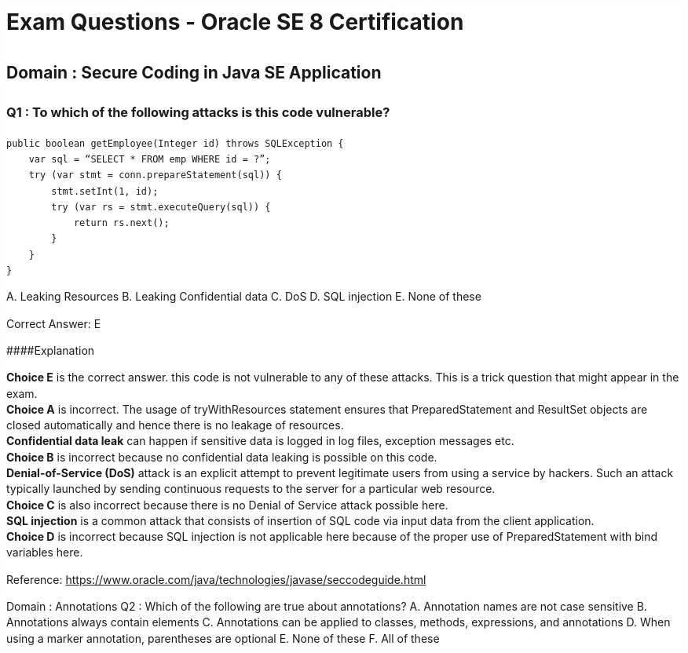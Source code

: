 # Exam Questions - Oracle SE 8 Certification

## Domain : Secure Coding in Java SE Application
### Q1 : To which of the following attacks is this code vulnerable?
    public boolean getEmployee(Integer id) throws SQLException {
        var sql = “SELECT * FROM emp WHERE id = ?”;
        try (var stmt = conn.prepareStatement(sql)) {
            stmt.setInt(1, id);
            try (var rs = stmt.executeQuery(sql)) {
                return rs.next();
            }
        }
    }
A. Leaking Resources
B. Leaking Confidential data
C. DoS
D. SQL injection
E. None of these  

Correct Answer: E  

####Explanation

**Choice E** is the correct answer. this code is not vulnerable to any of these attacks. This is a trick question that might appear in the exam.  
**Choice A** is incorrect. The usage of tryWithResources statement ensures that PreparedStatement and ResultSet objects are closed automatically and hence there is no leakage of resources.   
**Confidential data leak** can happen if sensitive data is logged in log files, exception messages etc.  
**Choice B** is incorrect because no confidential data leaking is possible on this code.  
**Denial-of-Service (DoS)** attack is an explicit attempt to prevent legitimate users from using a service by hackers. Such an attack typically launched by sending continuous requests to the server for a particular web resource.  
**Choice C** is also incorrect because there is no Denial of Service attack possible here.  
**SQL injection** is a common attack that consists of insertion of SQL code via input data from the client application.  
**Choice D** is incorrect because SQL injection is not applicable here because of the proper use of PreparedStatement with bind variables here.

Reference: https://www.oracle.com/java/technologies/javase/seccodeguide.html

 

Domain : Annotations
Q2 : Which of the following are true about annotations?
A. Annotation names are not case sensitive
B. Annotations always contain elements
C. Annotations can be applied to classes, methods, expressions, and annotations
D. When using a marker annotation, parentheses are optional
E. None of these
F. All of these
